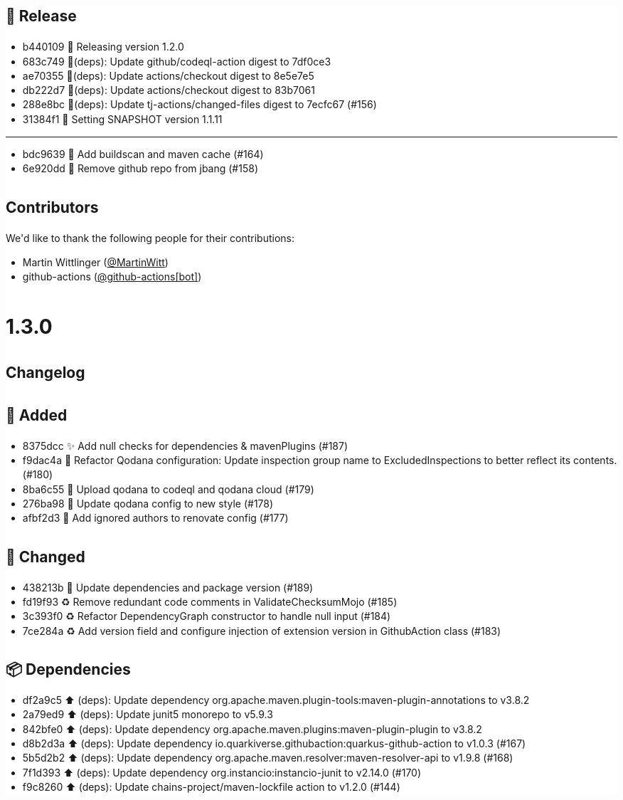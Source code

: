 ## 🏁 Release
- b440109 🔖 Releasing version 1.2.0
- 683c749 🔖(deps): Update github/codeql-action digest to 7df0ce3
- ae70355 🔖(deps): Update actions/checkout digest to 8e5e7e5
- db222d7 🔖(deps): Update actions/checkout digest to 83b7061
- 288e8bc 🔖(deps): Update tj-actions/changed-files digest to 7ecfc67 (#156)
- 31384f1 🔖 Setting SNAPSHOT version 1.1.11

---
- bdc9639 🧱 Add buildscan and maven cache (#164)
- 6e920dd 🚩 Remove github repo from jbang (#158)


## Contributors
We'd like to thank the following people for their contributions:
- Martin Wittlinger ([@MartinWitt](https://github.com/MartinWitt))
- github-actions ([@github-actions[bot]](https://github.com/apps/github-actions))

# 1.3.0
## Changelog

## 🚀 Added
- 8375dcc ✨ Add null checks for dependencies & mavenPlugins (#187)
- f9dac4a 👷 Refactor Qodana configuration: Update inspection group name to ExcludedInspections to better reflect its contents. (#180)
- 8ba6c55 👷 Upload qodana to codeql and qodana cloud (#179)
- 276ba98 👷 Update qodana config to new style (#178)
- afbf2d3 👷 Add ignored authors to renovate config (#177)

## 🔄️ Changed
- 438213b 🔧 Update dependencies and package version (#189)
- fd19f93 ♻️  Remove redundant code comments in ValidateChecksumMojo (#185)
- 3c393f0 ♻️ Refactor DependencyGraph constructor to handle null input (#184)
- 7ce284a ♻️  Add version field and configure injection of extension version in GithubAction class (#183)

## 📦 Dependencies
- df2a9c5 ⬆️ (deps): Update dependency org.apache.maven.plugin-tools:maven-plugin-annotations to v3.8.2
- 2a79ed9 ⬆️ (deps): Update junit5 monorepo to v5.9.3
- 842bfe0 ⬆️ (deps): Update dependency org.apache.maven.plugins:maven-plugin-plugin to v3.8.2
- d8b2d3a ⬆️ (deps): Update dependency io.quarkiverse.githubaction:quarkus-github-action to v1.0.3 (#167)
- 5b5d2b2 ⬆️ (deps): Update dependency org.apache.maven.resolver:maven-resolver-api to v1.9.8 (#168)
- 7f1d393 ⬆️ (deps): Update dependency org.instancio:instancio-junit to v2.14.0 (#170)
- f9c8260 ⬆️ (deps): Update chains-project/maven-lockfile action to v1.2.0 (#144)

